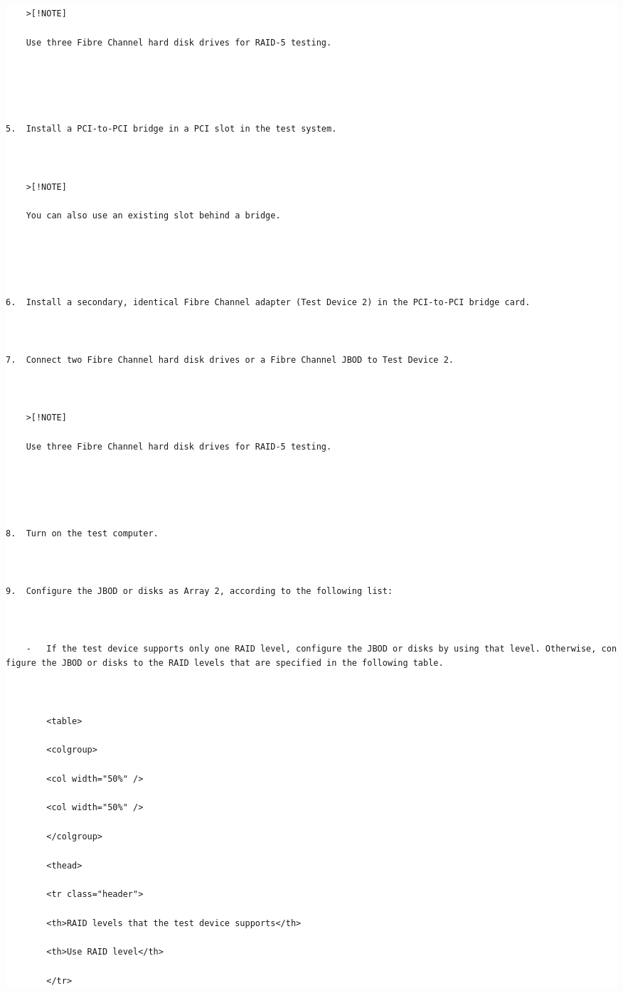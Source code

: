 

        >[!NOTE]

        Use three Fibre Channel hard disk drives for RAID-5 testing.



        

    5.  Install a PCI-to-PCI bridge in a PCI slot in the test system.



        >[!NOTE]

        You can also use an existing slot behind a bridge.



        

    6.  Install a secondary, identical Fibre Channel adapter (Test Device 2) in the PCI-to-PCI bridge card.



    7.  Connect two Fibre Channel hard disk drives or a Fibre Channel JBOD to Test Device 2.



        >[!NOTE]

        Use three Fibre Channel hard disk drives for RAID-5 testing.



        

    8.  Turn on the test computer.



    9.  Configure the JBOD or disks as Array 2, according to the following list:



        -   If the test device supports only one RAID level, configure the JBOD or disks by using that level. Otherwise, configure the JBOD or disks to the RAID levels that are specified in the following table.



            <table>

            <colgroup>

            <col width="50%" />

            <col width="50%" />

            </colgroup>

            <thead>

            <tr class="header">

            <th>RAID levels that the test device supports</th>

            <th>Use RAID level</th>

            </tr>
